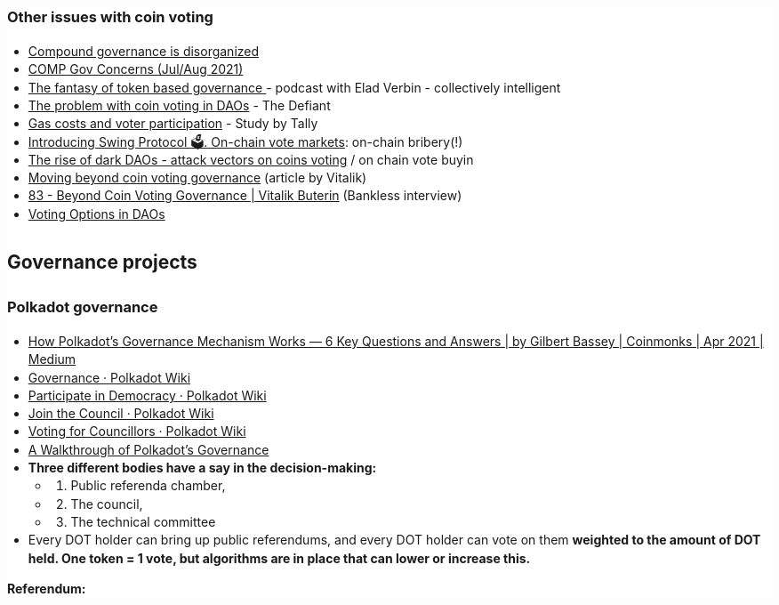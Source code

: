 
### Other issues with coin voting



* [Compound governance is disorganized](https://www.comp.xyz/t/compound-governance-is-disorganized/2135)
* [COMP Gov Concerns (Jul/Aug 2021)](https://docs.google.com/document/d/1CjB-dMk_f92lTl26zw0VRXsw-UfNdCsRmCpVbGLedxk/edit)
* [The fantasy of token based governance ](https://open.spotify.com/episode/2lcYSiw0qi8ox4MptDMylo?si=j-IhC088Qye0nSGlMAjJQg)- podcast with Elad Verbin - collectively intelligent
* [The problem with coin voting in DAOs](https://thedefiant.io/the-problem-with-voting-in-daos/) - The Defiant
* [Gas costs and voter participation](https://medium.com/tally-blog/gas-costs-and-voter-participation-174f56d78874) - Study by Tally
* [Introducing Swing Protocol 🗳️. On-chain vote markets](https://medium.com/swingdao/introducing-swing-protocol-%EF%B8%8F-2e92aa64bd88): on-chain bribery(!)
* [The rise of dark DAOs - attack vectors on coins voting](https://hackingdistributed.com/2018/07/02/on-chain-vote-buying/) / on chain vote buyin
* [Moving beyond coin voting governance](https://vitalik.ca/general/2021/08/16/voting3.html) (article by Vitalik) 
* [83 - Beyond Coin Voting Governance | Vitalik Buterin](https://www.youtube.com/watch?v=apU83PaErrE) (Bankless interview)
* [Voting Options in DAOs](https://medium.com/daostack/voting-options-in-daos-b86e5c69a3e3)


## Governance projects


### Polkadot governance 



* [How Polkadot’s Governance Mechanism Works — 6 Key Questions and Answers | by Gilbert Bassey | Coinmonks | Apr 2021 | Medium](https://medium.com/coinmonks/understanding-polkadots-governance-mechanism-6-key-questions-and-answers-1245b91f9e43)
* [Governance · Polkadot Wiki](https://wiki.polkadot.network/docs/learn-governance)
* [Participate in Democracy · Polkadot Wiki](https://wiki.polkadot.network/docs/en/maintain-guides-democracy)
* [Join the Council · Polkadot Wiki](https://wiki.polkadot.network/docs/en/maintain-guides-how-to-join-council)
* [Voting for Councillors · Polkadot Wiki](https://wiki.polkadot.network/docs/en/maintain-guides-how-to-vote-councillor)
* [A Walkthrough of Polkadot’s Governance](https://polkadot.network/a-walkthrough-of-polkadots-governance/)
* **Three different bodies have a say in the decision-making:** 
    * 1. Public referenda chamber, 
    * 2. The council, 
    * 3. The technical committee
* Every DOT holder can bring up public referendums, and every DOT holder can vote on them **weighted to the amount of DOT held. One token = 1 vote, but algorithms are in place that can lower or increase this.**

**Referendum:**
